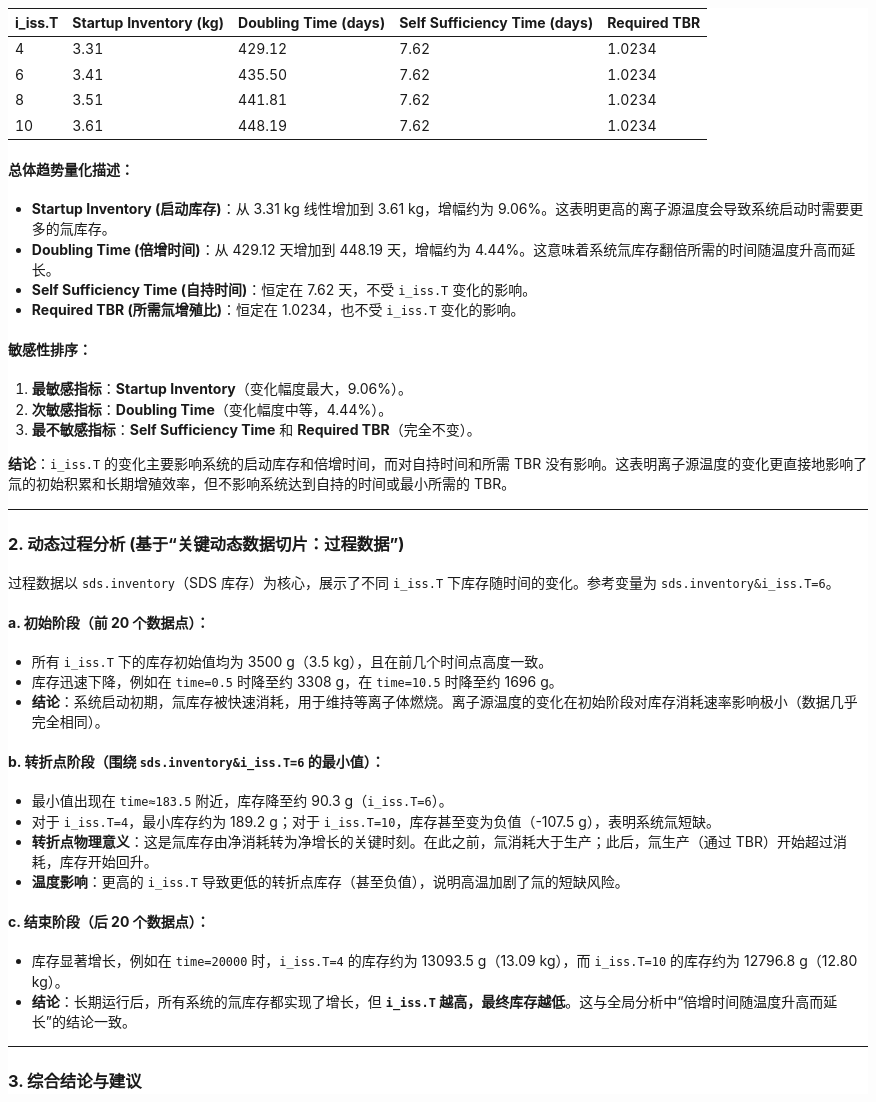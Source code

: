 | i_iss.T | Startup Inventory (kg) | Doubling Time (days) | Self Sufficiency Time (days) | Required TBR |
|---------|------------------------|----------------------|-------------------------------|--------------|
| 4       | 3.31                   | 429.12               | 7.62                          | 1.0234       |
| 6       | 3.41                   | 435.50               | 7.62                          | 1.0234       |
| 8       | 3.51                   | 441.81               | 7.62                          | 1.0234       |
| 10      | 3.61                   | 448.19               | 7.62                          | 1.0234       |

#### 总体趋势量化描述：

- **Startup Inventory (启动库存)**：从 3.31 kg 线性增加到 3.61 kg，增幅约为 9.06%。这表明更高的离子源温度会导致系统启动时需要更多的氚库存。
- **Doubling Time (倍增时间)**：从 429.12 天增加到 448.19 天，增幅约为 4.44%。这意味着系统氚库存翻倍所需的时间随温度升高而延长。
- **Self Sufficiency Time (自持时间)**：恒定在 7.62 天，不受 `i_iss.T` 变化的影响。
- **Required TBR (所需氚增殖比)**：恒定在 1.0234，也不受 `i_iss.T` 变化的影响。

#### 敏感性排序：

1. **最敏感指标**：**Startup Inventory**（变化幅度最大，9.06%）。
2. **次敏感指标**：**Doubling Time**（变化幅度中等，4.44%）。
3. **最不敏感指标**：**Self Sufficiency Time** 和 **Required TBR**（完全不变）。

**结论**：`i_iss.T` 的变化主要影响系统的启动库存和倍增时间，而对自持时间和所需 TBR 没有影响。这表明离子源温度的变化更直接地影响了氚的初始积累和长期增殖效率，但不影响系统达到自持的时间或最小所需的 TBR。

---

### 2. 动态过程分析 (基于“关键动态数据切片：过程数据”)

过程数据以 `sds.inventory`（SDS 库存）为核心，展示了不同 `i_iss.T` 下库存随时间的变化。参考变量为 `sds.inventory&i_iss.T=6`。

#### a. 初始阶段（前 20 个数据点）：

- 所有 `i_iss.T` 下的库存初始值均为 3500 g（3.5 kg），且在前几个时间点高度一致。
- 库存迅速下降，例如在 `time=0.5` 时降至约 3308 g，在 `time=10.5` 时降至约 1696 g。
- **结论**：系统启动初期，氚库存被快速消耗，用于维持等离子体燃烧。离子源温度的变化在初始阶段对库存消耗速率影响极小（数据几乎完全相同）。

#### b. 转折点阶段（围绕 `sds.inventory&i_iss.T=6` 的最小值）：

- 最小值出现在 `time≈183.5` 附近，库存降至约 90.3 g（`i_iss.T=6`）。
- 对于 `i_iss.T=4`，最小库存约为 189.2 g；对于 `i_iss.T=10`，库存甚至变为负值（-107.5 g），表明系统氚短缺。
- **转折点物理意义**：这是氚库存由净消耗转为净增长的关键时刻。在此之前，氚消耗大于生产；此后，氚生产（通过 TBR）开始超过消耗，库存开始回升。
- **温度影响**：更高的 `i_iss.T` 导致更低的转折点库存（甚至负值），说明高温加剧了氚的短缺风险。

#### c. 结束阶段（后 20 个数据点）：

- 库存显著增长，例如在 `time=20000` 时，`i_iss.T=4` 的库存约为 13093.5 g（13.09 kg），而 `i_iss.T=10` 的库存约为 12796.8 g（12.80 kg）。
- **结论**：长期运行后，所有系统的氚库存都实现了增长，但 **`i_iss.T` 越高，最终库存越低**。这与全局分析中“倍增时间随温度升高而延长”的结论一致。

---

### 3. 综合结论与建议
